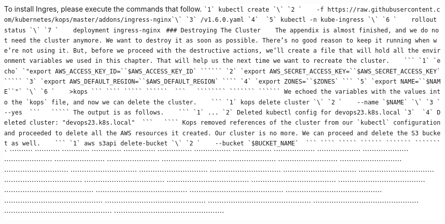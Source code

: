 To install Ingres, please execute the commands that follow.    ``` `1` kubectl create `\` `2 `    -f https://raw.githubusercontent.com/kubernetes/kops/master/addons/ingress-nginx`\` `3` /v1.6.0.yaml `4`  `5` kubectl -n kube-ingress `\` `6 `    rollout status `\` `7 `    deployment ingress-nginx  ```   ````````` ### Destroying The Cluster    The appendix is almost finished, and we do not need the cluster anymore. We want to destroy it as soon as possible. There’s no good reason to keep it running when we’re not using it. But, before we proceed with the destructive actions, we’ll create a file that will hold all the environment variables we used in this chapter. That will help us the next time we want to recreate the cluster.    ``` `1` `echo` `"export AWS_ACCESS_KEY_ID=``$AWS_ACCESS_KEY_ID` `````` `2` `export AWS_SECRET_ACCESS_KEY=``$AWS_SECRET_ACCESS_KEY` ````` `3` `export AWS_DEFAULT_REGION=``$AWS_DEFAULT_REGION` ```` `4` `export ZONES=``$ZONES` ``` `5` `export NAME=``$NAME``"` `\` `6 `    >kops ``` ```` ````` ``````  ```   ```````` ``````` `````` We echoed the variables with the values into the `kops` file, and now we can delete the cluster.    ``` `1` kops delete cluster `\` `2 `    --name `$NAME` `\` `3 `    --yes  ```   ````` The output is as follows.    ``` `1` ... `2` Deleted kubectl config for devops23.k8s.local `3`  `4` Deleted cluster: "devops23.k8s.local"  ```   ```` Kops removed references of the cluster from our `kubectl` configuration and proceeded to delete all the AWS resources it created. Our cluster is no more. We can proceed and delete the S3 bucket as well.    ``` `1` aws s3api delete-bucket `\` `2 `    --bucket `$BUCKET_NAME`  ``` ```` ````` `````` ``````` ```````` ````````` `````````` ``````````` ```````````` ````````````` `````````````` ``````````````` ```````````````` ````````````````` `````````````````` ``````````````````` ```````````````````` ````````````````````` `````````````````````` ``````````````````````` ```````````````````````` ````````````````````````` `````````````````````````` ``````````````````````````` ```````````````````````````` ````````````````````````````` `````````````````````````````` ``````````````````````````````` ```````````````````````````````` ````````````````````````````````` `````````````````````````````````` ``````````````````````````````````` ```````````````````````````````````` ````````````````````````````````````` `````````````````````````````````````` ``````````````````````````````````````` ```````````````````````````````````````` ````````````````````````````````````````` `````````````````````````````````````````` ``````````````````````````````````````````` ```````````````````````````````````````````` ````````````````````````````````````````````` `````````````````````````````````````````````` ``````````````````````````````````````````````` ````````````````````````````````````````````````
